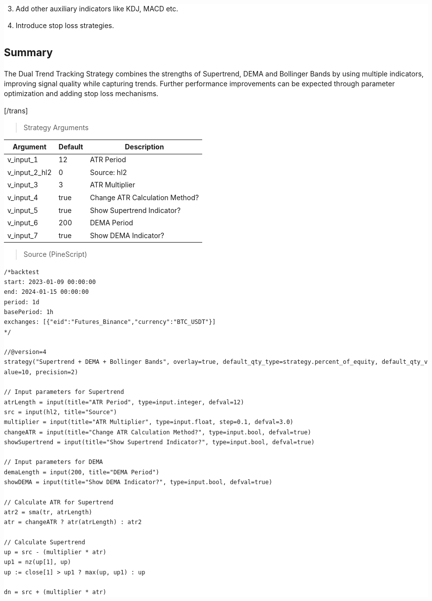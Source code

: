 3. Add other auxiliary indicators like KDJ, MACD etc. 

4. Introduce stop loss strategies.

## Summary

The Dual Trend Tracking Strategy combines the strengths of Supertrend, DEMA and Bollinger Bands by using multiple indicators, improving signal quality while capturing trends. Further performance improvements can be expected through parameter optimization and adding stop loss mechanisms.

[/trans]

> Strategy Arguments



|Argument|Default|Description|
|----|----|----|
|v_input_1|12|ATR Period|
|v_input_2_hl2|0|Source: hl2|high|low|open|close|hlc3|hlcc4|ohlc4|
|v_input_3|3|ATR Multiplier|
|v_input_4|true|Change ATR Calculation Method?|
|v_input_5|true|Show Supertrend Indicator?|
|v_input_6|200|DEMA Period|
|v_input_7|true|Show DEMA Indicator?|


> Source (PineScript)

``` pinescript
/*backtest
start: 2023-01-09 00:00:00
end: 2024-01-15 00:00:00
period: 1d
basePeriod: 1h
exchanges: [{"eid":"Futures_Binance","currency":"BTC_USDT"}]
*/

//@version=4
strategy("Supertrend + DEMA + Bollinger Bands", overlay=true, default_qty_type=strategy.percent_of_equity, default_qty_value=10, precision=2)

// Input parameters for Supertrend
atrLength = input(title="ATR Period", type=input.integer, defval=12)
src = input(hl2, title="Source")
multiplier = input(title="ATR Multiplier", type=input.float, step=0.1, defval=3.0)
changeATR = input(title="Change ATR Calculation Method?", type=input.bool, defval=true)
showSupertrend = input(title="Show Supertrend Indicator?", type=input.bool, defval=true)

// Input parameters for DEMA
demaLength = input(200, title="DEMA Period")
showDEMA = input(title="Show DEMA Indicator?", type=input.bool, defval=true)

// Calculate ATR for Supertrend
atr2 = sma(tr, atrLength)
atr = changeATR ? atr(atrLength) : atr2

// Calculate Supertrend
up = src - (multiplier * atr)
up1 = nz(up[1], up)
up := close[1] > up1 ? max(up, up1) : up

dn = src + (multiplier * atr)
```